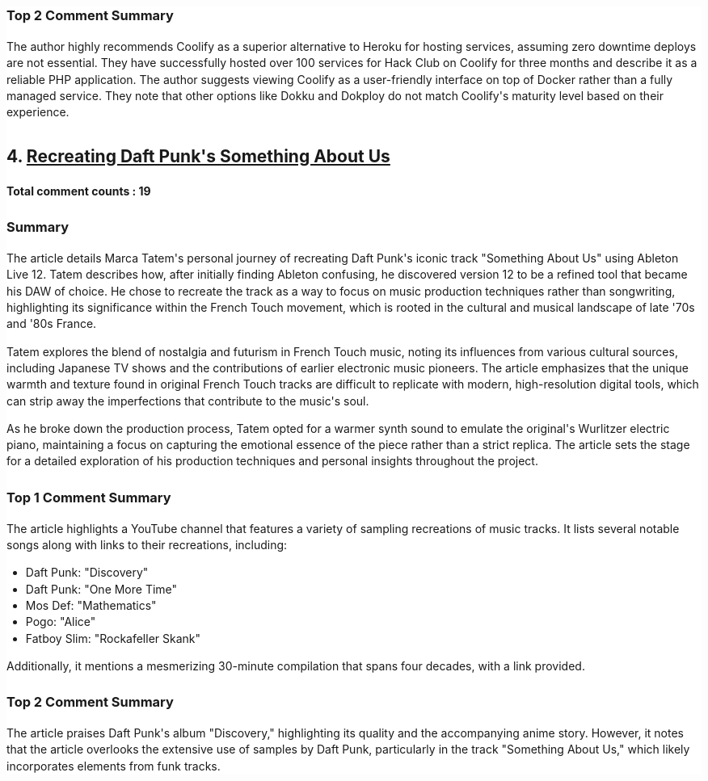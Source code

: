 ### Top 2 Comment Summary

 The author highly recommends Coolify as a superior alternative to Heroku for hosting services, assuming zero downtime deploys are not essential. They have successfully hosted over 100 services for Hack Club on Coolify for three months and describe it as a reliable PHP application. The author suggests viewing Coolify as a user-friendly interface on top of Docker rather than a fully managed service. They note that other options like Dokku and Dokploy do not match Coolify's maturity level based on their experience.

## 4. [Recreating Daft Punk's Something About Us](https://news.ycombinator.com/item?id=43591050)

**Total comment counts : 19**

### Summary

 The article details Marca Tatem's personal journey of recreating Daft Punk's iconic track "Something About Us" using Ableton Live 12. Tatem describes how, after initially finding Ableton confusing, he discovered version 12 to be a refined tool that became his DAW of choice. He chose to recreate the track as a way to focus on music production techniques rather than songwriting, highlighting its significance within the French Touch movement, which is rooted in the cultural and musical landscape of late '70s and '80s France.

Tatem explores the blend of nostalgia and futurism in French Touch music, noting its influences from various cultural sources, including Japanese TV shows and the contributions of earlier electronic music pioneers. The article emphasizes that the unique warmth and texture found in original French Touch tracks are difficult to replicate with modern, high-resolution digital tools, which can strip away the imperfections that contribute to the music's soul.

As he broke down the production process, Tatem opted for a warmer synth sound to emulate the original's Wurlitzer electric piano, maintaining a focus on capturing the emotional essence of the piece rather than a strict replica. The article sets the stage for a detailed exploration of his production techniques and personal insights throughout the project.

### Top 1 Comment Summary

 The article highlights a YouTube channel that features a variety of sampling recreations of music tracks. It lists several notable songs along with links to their recreations, including:

- Daft Punk: "Discovery"
- Daft Punk: "One More Time"
- Mos Def: "Mathematics"
- Pogo: "Alice"
- Fatboy Slim: "Rockafeller Skank"

Additionally, it mentions a mesmerizing 30-minute compilation that spans four decades, with a link provided.

### Top 2 Comment Summary

 The article praises Daft Punk's album "Discovery," highlighting its quality and the accompanying anime story. However, it notes that the article overlooks the extensive use of samples by Daft Punk, particularly in the track "Something About Us," which likely incorporates elements from funk tracks.
